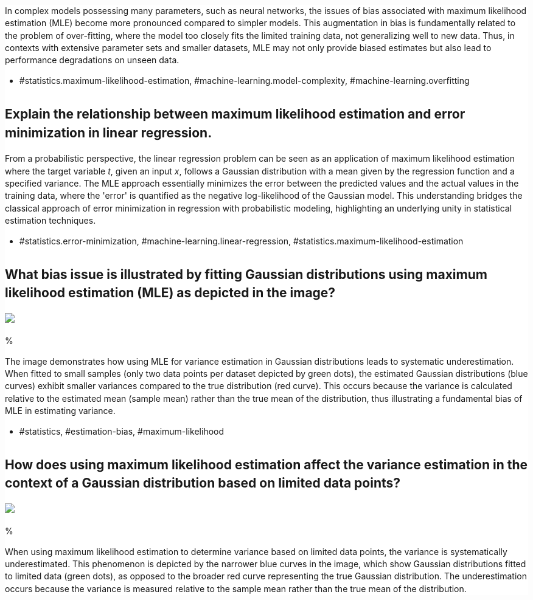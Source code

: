 In complex models possessing many parameters, such as neural networks, the issues of bias associated with maximum likelihood estimation (MLE) become more pronounced compared to simpler models. This augmentation in bias is fundamentally related to the problem of over-fitting, where the model too closely fits the limited training data, not generalizing well to new data. Thus, in contexts with extensive parameter sets and smaller datasets, MLE may not only provide biased estimates but also lead to performance degradations on unseen data.

- #statistics.maximum-likelihood-estimation, #machine-learning.model-complexity, #machine-learning.overfitting

## Explain the relationship between maximum likelihood estimation and error minimization in linear regression.

From a probabilistic perspective, the linear regression problem can be seen as an application of maximum likelihood estimation where the target variable $t$, given an input $x$, follows a Gaussian distribution with a mean given by the regression function and a specified variance. The MLE approach essentially minimizes the error between the predicted values and the actual values in the training data, where the 'error' is quantified as the negative log-likelihood of the Gaussian model. This understanding bridges the classical approach of error minimization in regression with probabilistic modeling, highlighting an underlying unity in statistical estimation techniques.

- #statistics.error-minimization, #machine-learning.linear-regression, #statistics.maximum-likelihood-estimation

## What bias issue is illustrated by fitting Gaussian distributions using maximum likelihood estimation (MLE) as depicted in the image?

![](https://cdn.mathpix.com/cropped/2024_05_10_b1d2b75d968ee60f6ba8g-1.jpg?height=316&width=1492&top_left_y=210&top_left_x=154)

%

The image demonstrates how using MLE for variance estimation in Gaussian distributions leads to systematic underestimation. When fitted to small samples (only two data points per dataset depicted by green dots), the estimated Gaussian distributions (blue curves) exhibit smaller variances compared to the true distribution (red curve). This occurs because the variance is calculated relative to the estimated mean (sample mean) rather than the true mean of the distribution, thus illustrating a fundamental bias of MLE in estimating variance.

- #statistics, #estimation-bias, #maximum-likelihood

## How does using maximum likelihood estimation affect the variance estimation in the context of a Gaussian distribution based on limited data points?

![](https://cdn.mathpix.com/cropped/2024_05_10_b1d2b75d968ee60f6ba8g-1.jpg?height=316&width=1492&top_left_y=210&top_left_x=154)

%

When using maximum likelihood estimation to determine variance based on limited data points, the variance is systematically underestimated. This phenomenon is depicted by the narrower blue curves in the image, which show Gaussian distributions fitted to limited data (green dots), as opposed to the broader red curve representing the true Gaussian distribution. The underestimation occurs because the variance is measured relative to the sample mean rather than the true mean of the distribution.
